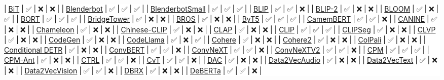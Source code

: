 | [BiT](https://huggingface.co/docs/transformers/model_doc/bit) | ✅ | ❌ | ❌ |
| [Blenderbot](https://huggingface.co/docs/transformers/model_doc/blenderbot) | ✅ | ✅ | ✅ |
| [BlenderbotSmall](https://huggingface.co/docs/transformers/model_doc/blenderbot-small) | ✅ | ✅ | ✅ |
| [BLIP](https://huggingface.co/docs/transformers/model_doc/blip) | ✅ | ✅ | ❌ |
| [BLIP-2](https://huggingface.co/docs/transformers/model_doc/blip-2) | ✅ | ❌ | ❌ |
| [BLOOM](https://huggingface.co/docs/transformers/model_doc/bloom) | ✅ | ❌ | ✅ |
| [BORT](https://huggingface.co/docs/transformers/model_doc/bort) | ✅ | ✅ | ✅ |
| [BridgeTower](https://huggingface.co/docs/transformers/model_doc/bridgetower) | ✅ | ❌ | ❌ |
| [BROS](https://huggingface.co/docs/transformers/model_doc/bros) | ✅ | ❌ | ❌ |
| [ByT5](https://huggingface.co/docs/transformers/model_doc/byt5) | ✅ | ✅ | ✅ |
| [CamemBERT](https://huggingface.co/docs/transformers/model_doc/camembert) | ✅ | ✅ | ❌ |
| [CANINE](https://huggingface.co/docs/transformers/model_doc/canine) | ✅ | ❌ | ❌ |
| [Chameleon](https://huggingface.co/docs/transformers/model_doc/chameleon) | ✅ | ❌ | ❌ |
| [Chinese-CLIP](https://huggingface.co/docs/transformers/model_doc/chinese_clip) | ✅ | ❌ | ❌ |
| [CLAP](https://huggingface.co/docs/transformers/model_doc/clap) | ✅ | ❌ | ❌ |
| [CLIP](https://huggingface.co/docs/transformers/model_doc/clip) | ✅ | ✅ | ✅ |
| [CLIPSeg](https://huggingface.co/docs/transformers/model_doc/clipseg) | ✅ | ❌ | ❌ |
| [CLVP](https://huggingface.co/docs/transformers/model_doc/clvp) | ✅ | ❌ | ❌ |
| [CodeGen](https://huggingface.co/docs/transformers/model_doc/codegen) | ✅ | ❌ | ❌ |
| [CodeLlama](https://huggingface.co/docs/transformers/model_doc/code_llama) | ✅ | ❌ | ✅ |
| [Cohere](https://huggingface.co/docs/transformers/model_doc/cohere) | ✅ | ❌ | ❌ |
| [Cohere2](https://huggingface.co/docs/transformers/model_doc/cohere2) | ✅ | ❌ | ❌ |
| [ColPali](https://huggingface.co/docs/transformers/model_doc/colpali) | ✅ | ❌ | ❌ |
| [Conditional DETR](https://huggingface.co/docs/transformers/model_doc/conditional_detr) | ✅ | ❌ | ❌ |
| [ConvBERT](https://huggingface.co/docs/transformers/model_doc/convbert) | ✅ | ✅ | ❌ |
| [ConvNeXT](https://huggingface.co/docs/transformers/model_doc/convnext) | ✅ | ✅ | ❌ |
| [ConvNeXTV2](https://huggingface.co/docs/transformers/model_doc/convnextv2) | ✅ | ✅ | ❌ |
| [CPM](https://huggingface.co/docs/transformers/model_doc/cpm) | ✅ | ✅ | ✅ |
| [CPM-Ant](https://huggingface.co/docs/transformers/model_doc/cpmant) | ✅ | ❌ | ❌ |
| [CTRL](https://huggingface.co/docs/transformers/model_doc/ctrl) | ✅ | ✅ | ❌ |
| [CvT](https://huggingface.co/docs/transformers/model_doc/cvt) | ✅ | ✅ | ❌ |
| [DAC](https://huggingface.co/docs/transformers/model_doc/dac) | ✅ | ❌ | ❌ |
| [Data2VecAudio](https://huggingface.co/docs/transformers/model_doc/data2vec) | ✅ | ❌ | ❌ |
| [Data2VecText](https://huggingface.co/docs/transformers/model_doc/data2vec) | ✅ | ❌ | ❌ |
| [Data2VecVision](https://huggingface.co/docs/transformers/model_doc/data2vec) | ✅ | ✅ | ❌ |
| [DBRX](https://huggingface.co/docs/transformers/model_doc/dbrx) | ✅ | ❌ | ❌ |
| [DeBERTa](https://huggingface.co/docs/transformers/model_doc/deberta) | ✅ | ✅ | ❌ |